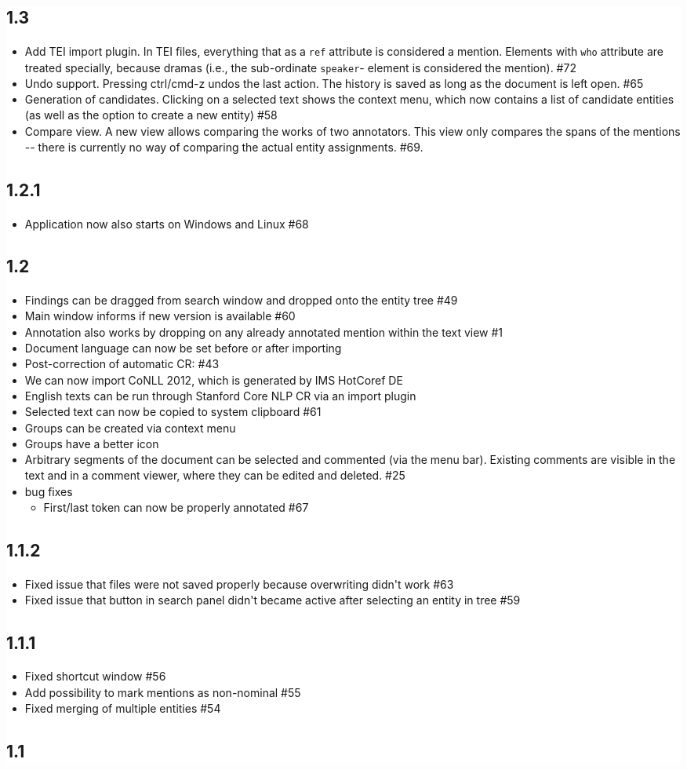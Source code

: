 ## 1.3

- Add TEI import plugin. In TEI files, everything that as a `ref` 
  attribute is considered a mention. Elements with `who` attribute are 
  treated specially, because dramas (i.e., the sub-ordinate `speaker`-
  element is considered the mention). #72
- Undo support. Pressing ctrl/cmd-z undos the last action. The history 
  is saved as long as the document is left open. #65
- Generation of candidates. Clicking on a selected text shows the 
  context menu, which now contains a list of candidate entities (as well
  as the option to create a new entity) #58
- Compare view. A new view allows comparing the works of two annotators. 
  This view only compares the spans of the mentions -- there is 
  currently no way of comparing the actual entity assignments. #69. 


## 1.2.1

- Application now also starts on Windows and Linux #68

## 1.2 

- Findings can be dragged from search window and dropped onto the entity tree #49
- Main window informs if new version is available #60
- Annotation also works by dropping on any already annotated mention within the text view #1
- Document language can now be set before or after importing
- Post-correction of automatic CR: #43
- We can now import CoNLL 2012, which is generated by IMS HotCoref DE
- English texts can be run through Stanford Core NLP CR via an import plugin
- Selected text can now be copied to system clipboard #61
- Groups can be created via context menu
- Groups have a better icon
- Arbitrary segments of the document can be selected and commented (via the menu bar). Existing comments are visible in the text and in a comment viewer, where they can be edited and deleted. #25
- bug fixes
  - First/last token can now be properly annotated #67

## 1.1.2

- Fixed issue that files were not saved properly because overwriting didn't work #63
- Fixed issue that button in search panel didn't became active after selecting an entity in tree #59

## 1.1.1

- Fixed shortcut window #56
- Add possibility to mark mentions as non-nominal #55
- Fixed merging of multiple entities #54

## 1.1
